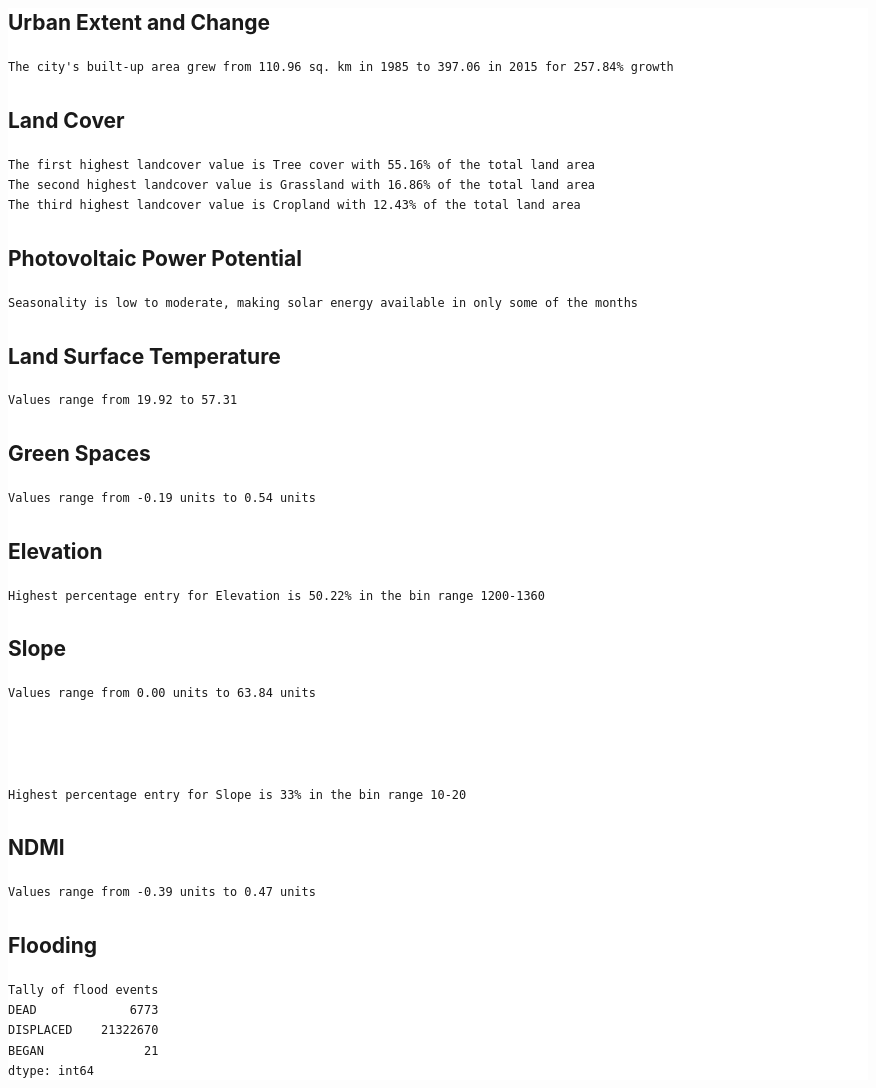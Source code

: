 ## Urban Extent and Change



    The city's built-up area grew from 110.96 sq. km in 1985 to 397.06 in 2015 for 257.84% growth


## Land Cover



    The first highest landcover value is Tree cover with 55.16% of the total land area
    The second highest landcover value is Grassland with 16.86% of the total land area
    The third highest landcover value is Cropland with 12.43% of the total land area


## Photovoltaic Power Potential

    Seasonality is low to moderate, making solar energy available in only some of the months




## Land Surface Temperature

    Values range from 19.92 to 57.31


## Green Spaces

    Values range from -0.19 units to 0.54 units


## Elevation



    Highest percentage entry for Elevation is 50.22% in the bin range 1200-1360


## Slope

    Values range from 0.00 units to 63.84 units




    Highest percentage entry for Slope is 33% in the bin range 10-20


## NDMI

    Values range from -0.39 units to 0.47 units


## Flooding 

    Tally of flood events
    DEAD             6773
    DISPLACED    21322670
    BEGAN              21
    dtype: int64
